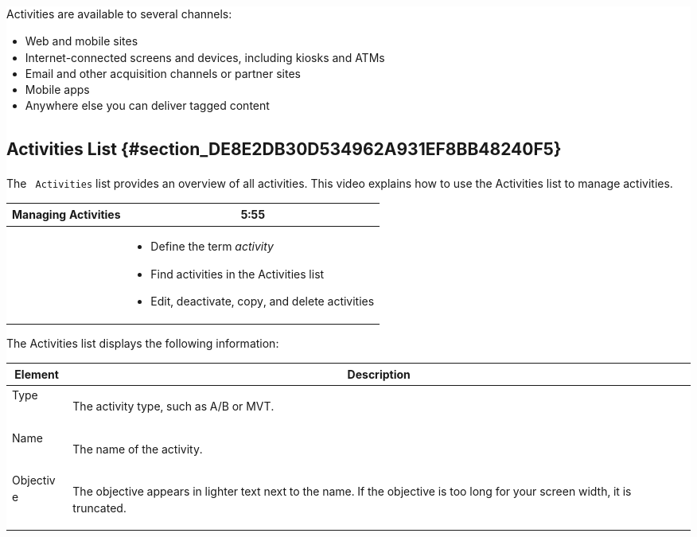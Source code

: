 
Activities are available to several channels:

* Web and mobile sites
* Internet-connected screens and devices, including kiosks and ATMs
* Email and other acquisition channels or partner sites
* Mobile apps
* Anywhere else you can deliver tagged content


## Activities List {#section_DE8E2DB30D534962A931EF8BB48240F5}

The ` Activities` list provides an overview of all activities. 
This video explains how to use the Activities list to manage activities.


<table id="table_88A5E52510AC4405B08FD316580DC74F"> 
 <thead> 
  <tr> 
   <th class="entry" colspan="2"> Managing Activities </th> 
   <th colname="col3" class="entry"> 5:55 </th> 
  </tr> 
 </thead>
 <tbody> 
  <tr> 
   <td colspan="2"> <p> 
     <div width="550" class="video-iframe"> 
      <iframe src="https://www.youtube.com/embed/tBSHwZaFhag/" frameborder="0" webkitallowfullscreen="true" mozallowfullscreen="true" oallowfullscreen="true" msallowfullscreen="true" allowfullscreen="allowfullscreen" scrolling="no" width="550" height="345">https://www.youtube.com/embed/tBSHwZaFhag/</iframe>
     </div> </p> </td> 
   <td colname="col3"> <p> 
     <ul id="ul_78E142D6AB9844D7A48FB74CB19CB852"> 
      <li id="li_197D4E87C963459EABA84BDDBA6D352C"> <p>Define the term <i>activity</i> </p> </li> 
      <li id="li_AEAC5D4B36814056A99CA20913E04DD5"> <p>Find activities in the Activities list</p> </li> 
      <li id="li_4AA001748EB54A74BDB9913F417A3792"> <p>Edit, deactivate, copy, and delete activities</p> </li> 
     </ul> </p> </td> 
  </tr> 
 </tbody> 
</table>

The Activities list displays the following information:


<table id="table_4DB3713F5206493FBD57D30D8BD11E85"> 
 <thead> 
  <tr> 
   <th colname="col1" class="entry"> Element </th> 
   <th colname="col2" class="entry"> Description </th> 
  </tr> 
 </thead>
 <tbody> 
  <tr> 
   <td colname="col1"> Type </td> 
   <td colname="col2"> <p>The activity type, such as A/B or MVT.</p> </td> 
  </tr> 
  <tr> 
   <td colname="col1"> Name </td> 
   <td colname="col2"> <p>The name of the activity.</p> </td> 
  </tr> 
  <tr> 
   <td colname="col1"> Objective </td> 
   <td colname="col2"> <p>The objective appears in lighter text next to the name. If the objective is too long for your screen width, it is truncated.</p> </td> 